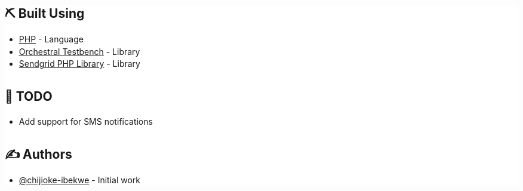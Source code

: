 ## ⛏️ Built Using <a name = "built_using"></a>
- [PHP](https://www.php.net/) - Language
- [Orchestral Testbench](https://github.com/orchestral/testbench) - Library
- [Sendgrid PHP Library](https://github.com/sendgrid/sendgrid-php) - Library

## 📝 TODO <a name = "todo"></a>
- Add support for SMS notifications

## ✍️ Authors <a name = "authors"></a>
- [@chijioke-ibekwe](https://github.com/chijioke-ibekwe) - Initial work
